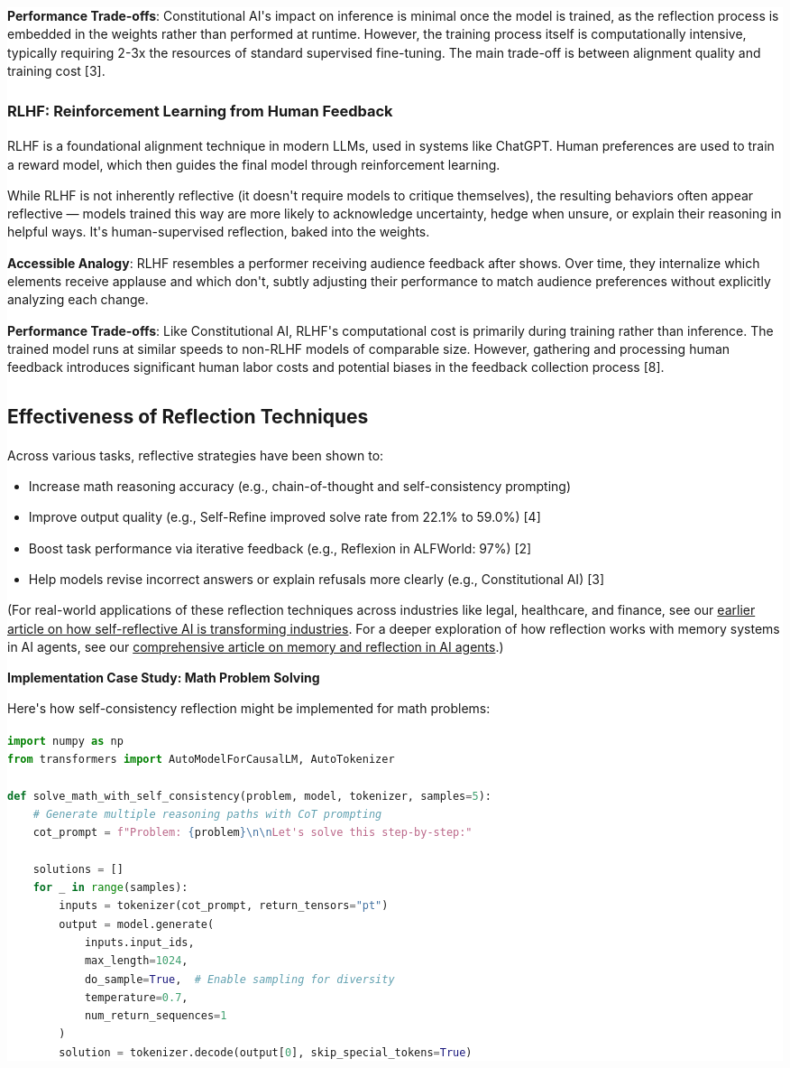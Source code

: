 **Performance Trade-offs**: Constitutional AI's impact on inference is minimal once the model is trained, as the reflection process is embedded in the weights rather than performed at runtime. However, the training process itself is computationally intensive, typically requiring 2-3x the resources of standard supervised fine-tuning. The main trade-off is between alignment quality and training cost [3].

### RLHF: Reinforcement Learning from Human Feedback

RLHF is a foundational alignment technique in modern LLMs, used in systems like ChatGPT. Human preferences are used to train a reward model, which then guides the final model through reinforcement learning.

While RLHF is not inherently reflective (it doesn't require models to critique themselves), the resulting behaviors often appear reflective — models trained this way are more likely to acknowledge uncertainty, hedge when unsure, or explain their reasoning in helpful ways. It's human-supervised reflection, baked into the weights.

**Accessible Analogy**: RLHF resembles a performer receiving audience feedback after shows. Over time, they internalize which elements receive applause and which don't, subtly adjusting their performance to match audience preferences without explicitly analyzing each change.

**Performance Trade-offs**: Like Constitutional AI, RLHF's computational cost is primarily during training rather than inference. The trained model runs at similar speeds to non-RLHF models of comparable size. However, gathering and processing human feedback introduces significant human labor costs and potential biases in the feedback collection process [8].

## Effectiveness of Reflection Techniques

Across various tasks, reflective strategies have been shown to:

- Increase math reasoning accuracy (e.g., chain-of-thought and self-consistency prompting)

- Improve output quality (e.g., Self-Refine improved solve rate from 22.1% to 59.0%) [4]

- Boost task performance via iterative feedback (e.g., Reflexion in ALFWorld: 97%) [2]

- Help models revise incorrect answers or explain refusals more clearly (e.g., Constitutional AI) [3]

(For real-world applications of these reflection techniques across industries like legal, healthcare, and finance, see our [earlier article on how self-reflective AI is transforming industries](/2025/04/26/reflective-intelligence-how-self-reflective-ai-is-transforming-industries/). For a deeper exploration of how reflection works with memory systems in AI agents, see our [comprehensive article on memory and reflection in AI agents](/2025/04/29/memory-and-reflection-foundations-for-autonomous-ai-agents/).)

**Implementation Case Study: Math Problem Solving**

Here's how self-consistency reflection might be implemented for math problems:

```python
import numpy as np
from transformers import AutoModelForCausalLM, AutoTokenizer

def solve_math_with_self_consistency(problem, model, tokenizer, samples=5):
    # Generate multiple reasoning paths with CoT prompting
    cot_prompt = f"Problem: {problem}\n\nLet's solve this step-by-step:"

    solutions = []
    for _ in range(samples):
        inputs = tokenizer(cot_prompt, return_tensors="pt")
        output = model.generate(
            inputs.input_ids,
            max_length=1024,
            do_sample=True,  # Enable sampling for diversity
            temperature=0.7,
            num_return_sequences=1
        )
        solution = tokenizer.decode(output[0], skip_special_tokens=True)
```

[^1]: [Yao, S., et al. (2022). *ReAct: Synergizing Reasoning and Acting in Language Models*. arXiv:2210.03629 [cs.CL].](https://arxiv.org/abs/2210.03629)
[^2]: [Shinn, N., Cassano, F., Berman, E., et al. (2023). *Reflexion: Language Agents with Verbal Reinforcement Learning*. arXiv:2303.11366 [cs.AI].](https://arxiv.org/abs/2303.11366)
[^3]: [Askell, A., et al. (2023). *Constitutional AI: A Framework for Machine Learning Systems that Respect Human Values*. Anthropic Research.](https://www.anthropic.com/research/constitutional-ai-harmlessness-from-ai-feedback)
[^4]: [Ouyang, L., et al. (2022). *Training language models to follow instructions with human feedback*. arXiv:2203.02155 [cs.CL].](https://arxiv.org/abs/2203.02155)
[^5]: [Madaan, A., Tandon, N., Gupta, P., Hallinan, S., Gao, L., Wiegreffe, S., et al. (2023). *Self-Refine: Iterative Refinement with Self-Feedback*. arXiv:2303.17651.](https://arxiv.org/abs/2303.17651)
[^6]: [Wang, X., Wei, J., Schuurmans, D., Le, Q., Chi, E., Narang, S., et al. (2022). *Self-Consistency Improves Chain-of-Thought Reasoning in Language Models*. arXiv:2203.11171.](https://arxiv.org/abs/2203.11171)
[^7]: [Peters, M. E., et al. (2023). *How Costly is Reflection? Evaluating the Performance Impact of Multi-Step Reasoning in LLMs*. arXiv:2307.09788.](https://arxiv.org/abs/2307.09788)
[^8]: [Li, M., Zhao, Y., Yu, B., Song, F., Li, H., Yu, H., et al. (2024). *Tool-Augmented LLMs: Balancing Accuracy and Efficiency in Agent Actions*. arXiv:2403.15432.](https://arxiv.org/abs/2403.15432)
[^9]: [Casper, S., et al. (2023). *Open Problems and Fundamental Limitations of Reinforcement Learning from Human Feedback*. arXiv:2307.15217.](https://arxiv.org/abs/2307.15217)